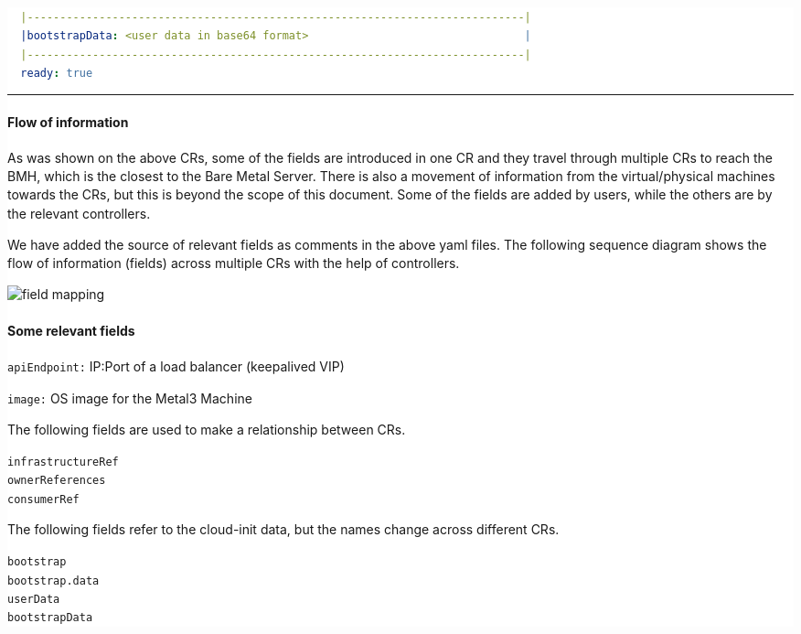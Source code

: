 ```yaml
  |----------------------------------------------------------------------------|
  |bootstrapData: <user data in base64 format>                                 |
  |----------------------------------------------------------------------------|
  ready: true
```

---

#### Flow of information

As was shown on the above CRs, some of the fields are introduced in one CR and
they travel through multiple CRs to reach the BMH, which is the closest to the
Bare Metal Server. There is also a movement of information from the
virtual/physical machines towards the CRs, but this is beyond the scope of this
document. Some of the fields are added by users, while the others are by the
relevant controllers.

We have added the source of relevant fields as comments in the above yaml files.
The following sequence diagram shows the flow of information (fields) across
multiple CRs with the help of controllers.

![field mapping](images/controllerssequencediagram.png)

#### Some relevant fields

`apiEndpoint:` IP:Port of a load balancer (keepalived VIP)

`image:` OS image for the Metal3 Machine

The following fields are used to make a relationship between CRs.

```bash
infrastructureRef
ownerReferences
consumerRef
```

The following fields refer to the cloud-init data, but the names change across
different CRs.

```bash
bootstrap
bootstrap.data
userData
bootstrapData
```
